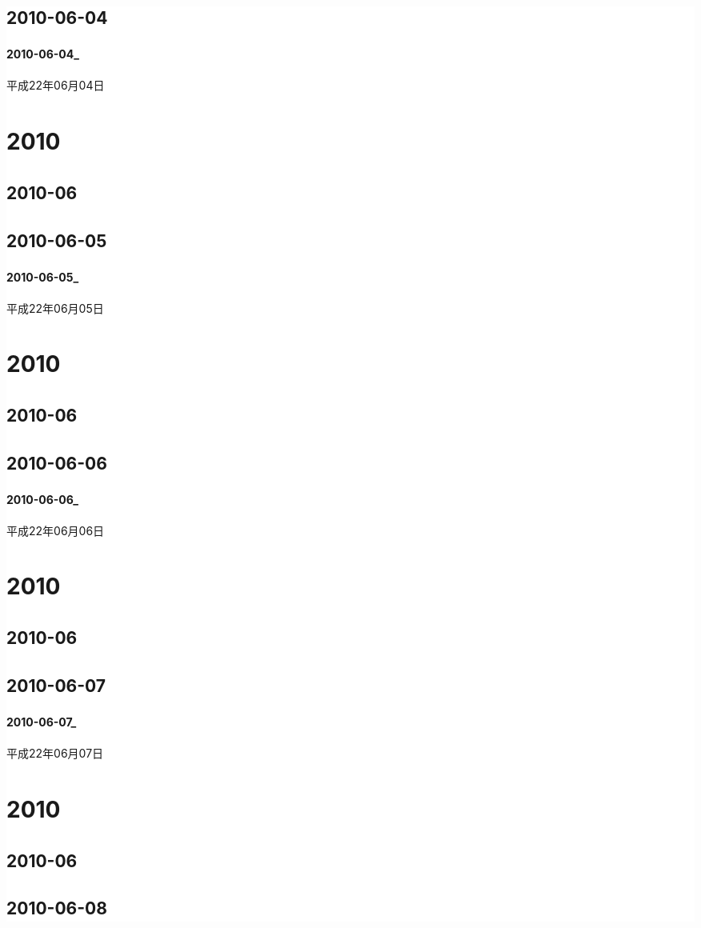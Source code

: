 ## 2010-06-04

#### 2010-06-04_

平成22年06月04日


# 2010

## 2010-06

## 2010-06-05

#### 2010-06-05_

平成22年06月05日


# 2010

## 2010-06

## 2010-06-06

#### 2010-06-06_

平成22年06月06日


# 2010

## 2010-06

## 2010-06-07

#### 2010-06-07_

平成22年06月07日


# 2010

## 2010-06

## 2010-06-08
